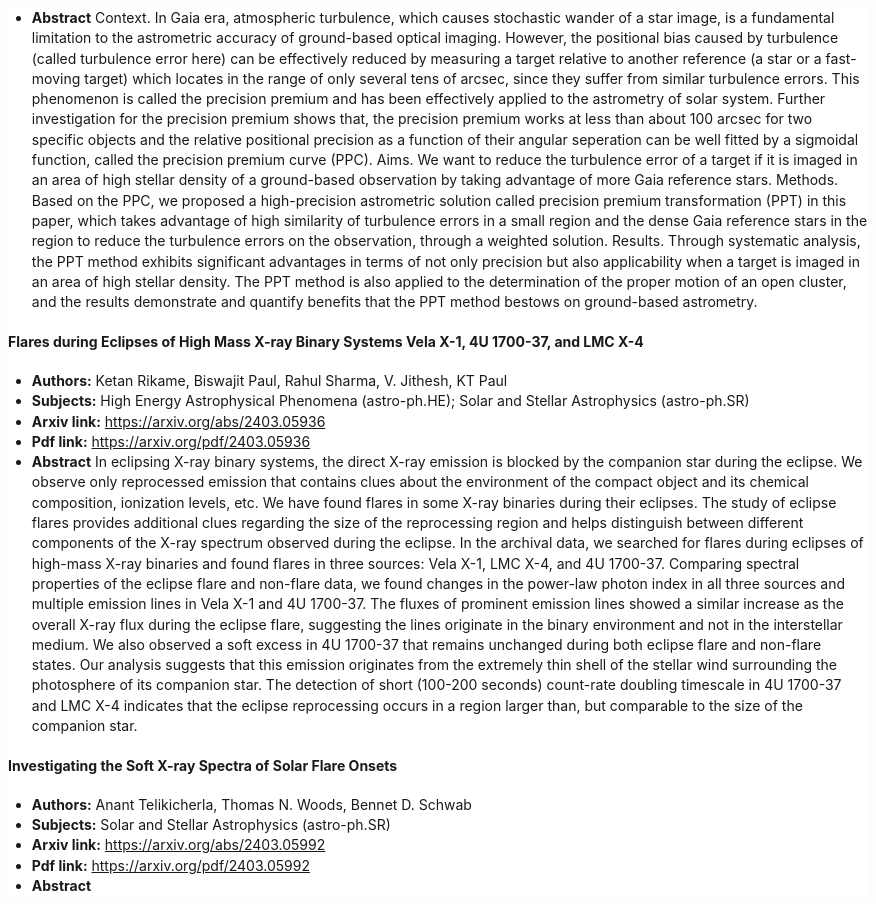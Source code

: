  - **Abstract**
 Context. In Gaia era, atmospheric turbulence, which causes stochastic wander of a star image, is a fundamental limitation to the astrometric accuracy of ground-based optical imaging. However, the positional bias caused by turbulence (called turbulence error here) can be effectively reduced by measuring a target relative to another reference (a star or a fast-moving target) which locates in the range of only several tens of arcsec, since they suffer from similar turbulence errors. This phenomenon is called the precision premium and has been effectively applied to the astrometry of solar system. Further investigation for the precision premium shows that, the precision premium works at less than about 100 arcsec for two specific objects and the relative positional precision as a function of their angular seperation can be well fitted by a sigmoidal function, called the precision premium curve (PPC). Aims. We want to reduce the turbulence error of a target if it is imaged in an area of high stellar density of a ground-based observation by taking advantage of more Gaia reference stars. Methods. Based on the PPC, we proposed a high-precision astrometric solution called precision premium transformation (PPT) in this paper, which takes advantage of high similarity of turbulence errors in a small region and the dense Gaia reference stars in the region to reduce the turbulence errors on the observation, through a weighted solution. Results. Through systematic analysis, the PPT method exhibits significant advantages in terms of not only precision but also applicability when a target is imaged in an area of high stellar density. The PPT method is also applied to the determination of the proper motion of an open cluster, and the results demonstrate and quantify benefits that the PPT method bestows on ground-based astrometry.
#### Flares during Eclipses of High Mass X-ray Binary Systems Vela X-1, 4U  1700-37, and LMC X-4
 - **Authors:** Ketan Rikame, Biswajit Paul, Rahul Sharma, V. Jithesh, KT Paul
 - **Subjects:** High Energy Astrophysical Phenomena (astro-ph.HE); Solar and Stellar Astrophysics (astro-ph.SR)
 - **Arxiv link:** https://arxiv.org/abs/2403.05936
 - **Pdf link:** https://arxiv.org/pdf/2403.05936
 - **Abstract**
 In eclipsing X-ray binary systems, the direct X-ray emission is blocked by the companion star during the eclipse. We observe only reprocessed emission that contains clues about the environment of the compact object and its chemical composition, ionization levels, etc. We have found flares in some X-ray binaries during their eclipses. The study of eclipse flares provides additional clues regarding the size of the reprocessing region and helps distinguish between different components of the X-ray spectrum observed during the eclipse. In the archival data, we searched for flares during eclipses of high-mass X-ray binaries and found flares in three sources: Vela X-1, LMC X-4, and 4U 1700-37. Comparing spectral properties of the eclipse flare and non-flare data, we found changes in the power-law photon index in all three sources and multiple emission lines in Vela X-1 and 4U 1700-37. The fluxes of prominent emission lines showed a similar increase as the overall X-ray flux during the eclipse flare, suggesting the lines originate in the binary environment and not in the interstellar medium. We also observed a soft excess in 4U 1700-37 that remains unchanged during both eclipse flare and non-flare states. Our analysis suggests that this emission originates from the extremely thin shell of the stellar wind surrounding the photosphere of its companion star. The detection of short (100-200 seconds) count-rate doubling timescale in 4U 1700-37 and LMC X-4 indicates that the eclipse reprocessing occurs in a region larger than, but comparable to the size of the companion star.
#### Investigating the Soft X-ray Spectra of Solar Flare Onsets
 - **Authors:** Anant Telikicherla, Thomas N. Woods, Bennet D. Schwab
 - **Subjects:** Solar and Stellar Astrophysics (astro-ph.SR)
 - **Arxiv link:** https://arxiv.org/abs/2403.05992
 - **Pdf link:** https://arxiv.org/pdf/2403.05992
 - **Abstract**